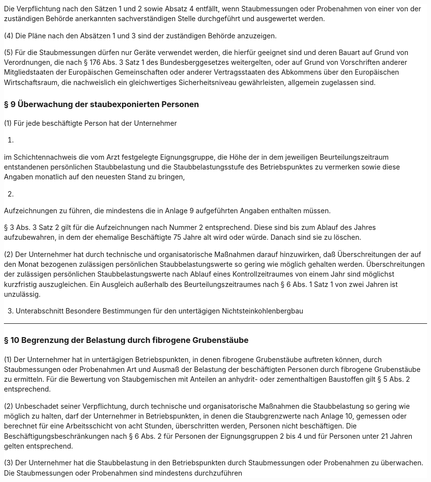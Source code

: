 Die Verpflichtung nach den Sätzen 1 und 2 sowie Absatz 4 entfällt, wenn Staubmessungen oder Probenahmen von einer von der zuständigen Behörde anerkannten sachverständigen Stelle durchgeführt und ausgewertet werden.

(4) Die Pläne nach den Absätzen 1 und 3 sind der zuständigen Behörde anzuzeigen.

(5) Für die Staubmessungen dürfen nur Geräte verwendet werden, die hierfür geeignet sind und deren Bauart auf Grund von Verordnungen, die nach § 176 Abs. 3 Satz 1 des Bundesberggesetzes weitergelten, oder auf Grund von Vorschriften anderer Mitgliedstaaten der Europäischen Gemeinschaften oder anderer Vertragsstaaten des Abkommens über den Europäischen Wirtschaftsraum, die nachweislich ein gleichwertiges Sicherheitsniveau gewährleisten, allgemein zugelassen sind.

### § 9 Überwachung der staubexponierten Personen

(1) Für jede beschäftigte Person hat der Unternehmer

1.  
im Schichtennachweis die vom Arzt festgelegte Eignungsgruppe, die Höhe der in dem jeweiligen Beurteilungszeitraum entstandenen persönlichen Staubbelastung und die Staubbelastungsstufe des Betriebspunktes zu vermerken sowie diese Angaben monatlich auf den neuesten Stand zu bringen,

2.  
Aufzeichnungen zu führen, die mindestens die in Anlage 9 aufgeführten Angaben enthalten müssen.

§ 3 Abs. 3 Satz 2 gilt für die Aufzeichnungen nach Nummer 2 entsprechend. Diese sind bis zum Ablauf des Jahres aufzubewahren, in dem der ehemalige Beschäftigte 75 Jahre alt wird oder würde. Danach sind sie zu löschen.

(2) Der Unternehmer hat durch technische und organisatorische Maßnahmen darauf hinzuwirken, daß Überschreitungen der auf den Monat bezogenen zulässigen persönlichen Staubbelastungswerte so gering wie möglich gehalten werden. Überschreitungen der zulässigen persönlichen Staubbelastungswerte nach Ablauf eines Kontrollzeitraumes von einem Jahr sind möglichst kurzfristig auszugleichen. Ein Ausgleich außerhalb des Beurteilungszeitraumes nach § 6 Abs. 1 Satz 1 von zwei Jahren ist unzulässig.

3. Unterabschnitt Besondere Bestimmungen für den untertägigen Nichtsteinkohlenbergbau
-------------------------------------------------------------------------------------

### 

### § 10 Begrenzung der Belastung durch fibrogene Grubenstäube

(1) Der Unternehmer hat in untertägigen Betriebspunkten, in denen fibrogene Grubenstäube auftreten können, durch Staubmessungen oder Probenahmen Art und Ausmaß der Belastung der beschäftigten Personen durch fibrogene Grubenstäube zu ermitteln. Für die Bewertung von Staubgemischen mit Anteilen an anhydrit- oder zementhaltigen Baustoffen gilt § 5 Abs. 2 entsprechend.

(2) Unbeschadet seiner Verpflichtung, durch technische und organisatorische Maßnahmen die Staubbelastung so gering wie möglich zu halten, darf der Unternehmer in Betriebspunkten, in denen die Staubgrenzwerte nach Anlage 10, gemessen oder berechnet für eine Arbeitsschicht von acht Stunden, überschritten werden, Personen nicht beschäftigen. Die Beschäftigungsbeschränkungen nach § 6 Abs. 2 für Personen der Eignungsgruppen 2 bis 4 und für Personen unter 21 Jahren gelten entsprechend.

(3) Der Unternehmer hat die Staubbelastung in den Betriebspunkten durch Staubmessungen oder Probenahmen zu überwachen. Die Staubmessungen oder Probenahmen sind mindestens durchzuführen
